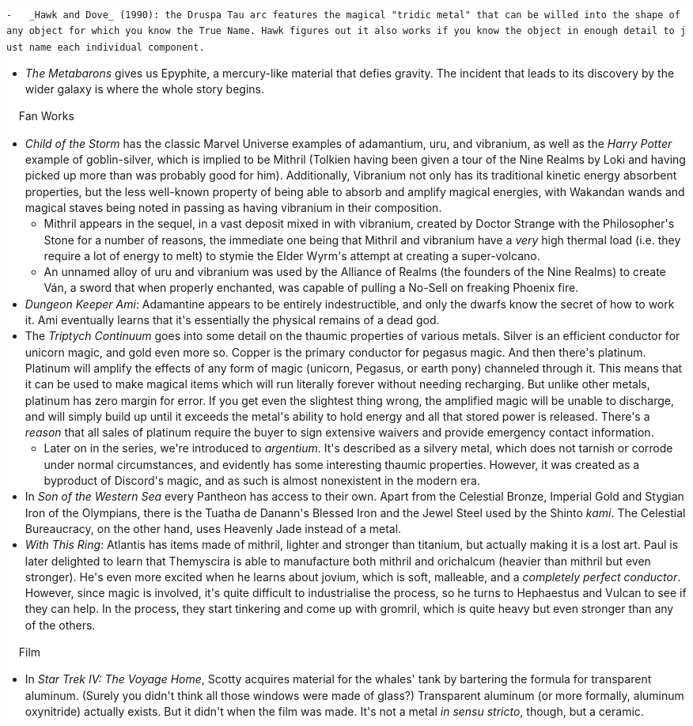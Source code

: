     -   _Hawk and Dove_ (1990): the Druspa Tau arc features the magical "tridic metal" that can be willed into the shape of any object for which you know the True Name. Hawk figures out it also works if you know the object in enough detail to just name each individual component.
-   _The Metabarons_ gives us Epyphite, a mercury-like material that defies gravity. The incident that leads to its discovery by the wider galaxy is where the whole story begins.

    Fan Works 

-   _Child of the Storm_ has the classic Marvel Universe examples of adamantium, uru, and vibranium, as well as the _Harry Potter_ example of goblin-silver, which is implied to be Mithril (Tolkien having been given a tour of the Nine Realms by Loki and having picked up more than was probably good for him). Additionally, Vibranium not only has its traditional kinetic energy absorbent properties, but the less well-known property of being able to absorb and amplify magical energies, with Wakandan wands and magical staves being noted in passing as having vibranium in their composition.
    -   Mithril appears in the sequel, in a vast deposit mixed in with vibranium, created by Doctor Strange with the Philosopher's Stone for a number of reasons, the immediate one being that Mithril and vibranium have a _very_ high thermal load (i.e. they require a lot of energy to melt) to stymie the Elder Wyrm's attempt at creating a super-volcano.
    -   An unnamed alloy of uru and vibranium was used by the Alliance of Realms (the founders of the Nine Realms) to create Ván, a sword that when properly enchanted, was capable of pulling a No-Sell on freaking Phoenix fire.
-   _Dungeon Keeper Ami_: Adamantine appears to be entirely indestructible, and only the dwarfs know the secret of how to work it. Ami eventually learns that it's essentially the physical remains of a dead god.
-   The _Triptych Continuum_ goes into some detail on the thaumic properties of various metals. Silver is an efficient conductor for unicorn magic, and gold even more so. Copper is the primary conductor for pegasus magic. And then there's platinum. Platinum will amplify the effects of any form of magic (unicorn, Pegasus, or earth pony) channeled through it. This means that it can be used to make magical items which will run literally forever without needing recharging. But unlike other metals, platinum has zero margin for error. If you get even the slightest thing wrong, the amplified magic will be unable to discharge, and will simply build up until it exceeds the metal's ability to hold energy and all that stored power is released. There's a _reason_ that all sales of platinum require the buyer to sign extensive waivers and provide emergency contact information.
    -   Later on in the series, we're introduced to _argentium_. It's described as a silvery metal, which does not tarnish or corrode under normal circumstances, and evidently has some interesting thaumic properties. However, it was created as a byproduct of Discord's magic, and as such is almost nonexistent in the modern era.
-   In _Son of the Western Sea_ every Pantheon has access to their own. Apart from the Celestial Bronze, Imperial Gold and Stygian Iron of the Olympians, there is the Tuatha de Danann's Blessed Iron and the Jewel Steel used by the Shinto _kami_. The Celestial Bureaucracy, on the other hand, uses Heavenly Jade instead of a metal.
-   _With This Ring_: Atlantis has items made of mithril, lighter and stronger than titanium, but actually making it is a lost art. Paul is later delighted to learn that Themyscira is able to manufacture both mithril and orichalcum (heavier than mithril but even stronger). He's even more excited when he learns about jovium, which is soft, malleable, and a _completely perfect conductor_. However, since magic is involved, it's quite difficult to industrialise the process, so he turns to Hephaestus and Vulcan to see if they can help. In the process, they start tinkering and come up with gromril, which is quite heavy but even stronger than any of the others.

    Film 

-   In _Star Trek IV: The Voyage Home_, Scotty acquires material for the whales' tank by bartering the formula for transparent aluminum. (Surely you didn't think all those windows were made of glass?) Transparent aluminum (or more formally, aluminum oxynitride) actually exists. But it didn't when the film was made. It's not a metal _in sensu stricto_, though, but a ceramic.
